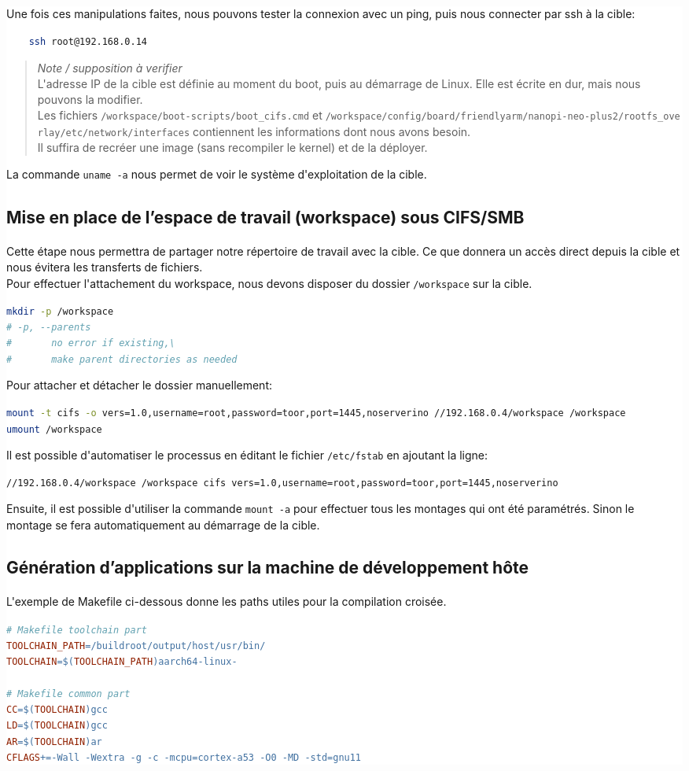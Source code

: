 Une fois ces manipulations faites, nous pouvons tester la connexion avec un ping, puis nous connecter par ssh à la cible:
```sh
    ssh root@192.168.0.14
```

> _Note / supposition à verifier_\
> L'adresse IP de la cible est définie au moment du boot, puis au démarrage de Linux. Elle est écrite en dur, mais nous pouvons la modifier. \
> Les fichiers `/workspace/boot-scripts/boot_cifs.cmd` et `/workspace/config/board/friendlyarm/nanopi-neo-plus2/rootfs_overlay/etc/network/interfaces` contiennent les informations dont nous avons besoin. \
> Il suffira de recréer une image (sans recompiler le kernel) et de la déployer.

La commande `uname -a` nous permet de voir le système d'exploitation de la cible.

## Mise en place de l’espace de travail (workspace) sous CIFS/SMB
Cette étape nous permettra de partager notre répertoire de travail avec la cible. Ce que donnera un accès direct depuis la cible et nous évitera les transferts de fichiers.\
Pour effectuer l'attachement du workspace, nous devons disposer du dossier `/workspace` sur la cible.
```sh 
mkdir -p /workspace
# -p, --parents
#       no error if existing,\
#       make parent directories as needed
```
Pour attacher et détacher le dossier manuellement:
```sh
mount -t cifs -o vers=1.0,username=root,password=toor,port=1445,noserverino //192.168.0.4/workspace /workspace
umount /workspace
```

Il est possible d'automatiser le processus en éditant le fichier `/etc/fstab` en ajoutant la ligne:
```sh
//192.168.0.4/workspace /workspace cifs vers=1.0,username=root,password=toor,port=1445,noserverino
```
Ensuite, il est possible d'utiliser la commande `mount -a` pour effectuer tous les montages qui ont été paramétrés. Sinon le montage se fera automatiquement au démarrage de la cible.

## Génération d’applications sur la machine de développement hôte
L'exemple de Makefile ci-dessous donne les paths utiles pour la compilation croisée.
```Makefile
# Makefile toolchain part
TOOLCHAIN_PATH=/buildroot/output/host/usr/bin/
TOOLCHAIN=$(TOOLCHAIN_PATH)aarch64-linux-

# Makefile common part
CC=$(TOOLCHAIN)gcc
LD=$(TOOLCHAIN)gcc
AR=$(TOOLCHAIN)ar
CFLAGS+=-Wall -Wextra -g -c -mcpu=cortex-a53 -O0 -MD -std=gnu11
```
